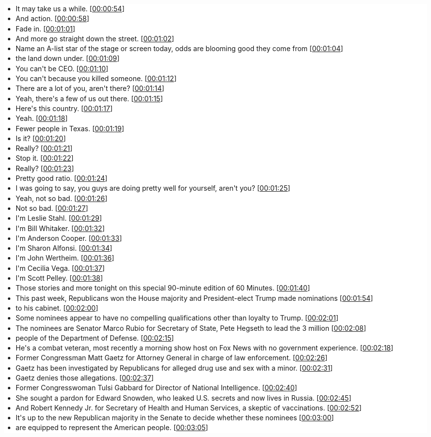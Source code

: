 *  It may take us a while. [[00:00:54](https://www.youtube.com/watch?v=9VuVJjCEgxs&t=54.120000000000005s)]
*  And action. [[00:00:58](https://www.youtube.com/watch?v=9VuVJjCEgxs&t=58.32s)]
*  Fade in. [[00:01:01](https://www.youtube.com/watch?v=9VuVJjCEgxs&t=61.08s)]
*  And more go straight down the street. [[00:01:02](https://www.youtube.com/watch?v=9VuVJjCEgxs&t=62.08s)]
*  Name an A-list star of the stage or screen today, odds are blooming good they come from [[00:01:04](https://www.youtube.com/watch?v=9VuVJjCEgxs&t=64.08s)]
*  the land down under. [[00:01:09](https://www.youtube.com/watch?v=9VuVJjCEgxs&t=69.52s)]
*  You can't be CEO. [[00:01:10](https://www.youtube.com/watch?v=9VuVJjCEgxs&t=70.88s)]
*  You can't because you killed someone. [[00:01:12](https://www.youtube.com/watch?v=9VuVJjCEgxs&t=72.44s)]
*  There are a lot of you, aren't there? [[00:01:14](https://www.youtube.com/watch?v=9VuVJjCEgxs&t=74.28s)]
*  Yeah, there's a few of us out there. [[00:01:15](https://www.youtube.com/watch?v=9VuVJjCEgxs&t=75.28s)]
*  Here's this country. [[00:01:17](https://www.youtube.com/watch?v=9VuVJjCEgxs&t=77.2s)]
*  Yeah. [[00:01:18](https://www.youtube.com/watch?v=9VuVJjCEgxs&t=78.2s)]
*  Fewer people in Texas. [[00:01:19](https://www.youtube.com/watch?v=9VuVJjCEgxs&t=79.2s)]
*  Is it? [[00:01:20](https://www.youtube.com/watch?v=9VuVJjCEgxs&t=80.2s)]
*  Really? [[00:01:21](https://www.youtube.com/watch?v=9VuVJjCEgxs&t=81.2s)]
*  Stop it. [[00:01:22](https://www.youtube.com/watch?v=9VuVJjCEgxs&t=82.2s)]
*  Really? [[00:01:23](https://www.youtube.com/watch?v=9VuVJjCEgxs&t=83.2s)]
*  Pretty good ratio. [[00:01:24](https://www.youtube.com/watch?v=9VuVJjCEgxs&t=84.2s)]
*  I was going to say, you guys are doing pretty well for yourself, aren't you? [[00:01:25](https://www.youtube.com/watch?v=9VuVJjCEgxs&t=85.2s)]
*  Yeah, not so bad. [[00:01:26](https://www.youtube.com/watch?v=9VuVJjCEgxs&t=86.2s)]
*  Not so bad. [[00:01:27](https://www.youtube.com/watch?v=9VuVJjCEgxs&t=87.2s)]
*  I'm Leslie Stahl. [[00:01:29](https://www.youtube.com/watch?v=9VuVJjCEgxs&t=89.2s)]
*  I'm Bill Whitaker. [[00:01:32](https://www.youtube.com/watch?v=9VuVJjCEgxs&t=92.12s)]
*  I'm Anderson Cooper. [[00:01:33](https://www.youtube.com/watch?v=9VuVJjCEgxs&t=93.4s)]
*  I'm Sharon Alfonsi. [[00:01:34](https://www.youtube.com/watch?v=9VuVJjCEgxs&t=94.64s)]
*  I'm John Wertheim. [[00:01:36](https://www.youtube.com/watch?v=9VuVJjCEgxs&t=96.08s)]
*  I'm Cecilia Vega. [[00:01:37](https://www.youtube.com/watch?v=9VuVJjCEgxs&t=97.32000000000001s)]
*  I'm Scott Pelley. [[00:01:38](https://www.youtube.com/watch?v=9VuVJjCEgxs&t=98.72s)]
*  Those stories and more tonight on this special 90-minute edition of 60 Minutes. [[00:01:40](https://www.youtube.com/watch?v=9VuVJjCEgxs&t=100.44s)]
*  This past week, Republicans won the House majority and President-elect Trump made nominations [[00:01:54](https://www.youtube.com/watch?v=9VuVJjCEgxs&t=114.48s)]
*  to his cabinet. [[00:02:00](https://www.youtube.com/watch?v=9VuVJjCEgxs&t=120.36s)]
*  Some nominees appear to have no compelling qualifications other than loyalty to Trump. [[00:02:01](https://www.youtube.com/watch?v=9VuVJjCEgxs&t=121.94s)]
*  The nominees are Senator Marco Rubio for Secretary of State, Pete Hegseth to lead the 3 million [[00:02:08](https://www.youtube.com/watch?v=9VuVJjCEgxs&t=128.28s)]
*  people of the Department of Defense. [[00:02:15](https://www.youtube.com/watch?v=9VuVJjCEgxs&t=135.68s)]
*  He's a combat veteran, most recently a morning show host on Fox News with no government experience. [[00:02:18](https://www.youtube.com/watch?v=9VuVJjCEgxs&t=138.24s)]
*  Former Congressman Matt Gaetz for Attorney General in charge of law enforcement. [[00:02:26](https://www.youtube.com/watch?v=9VuVJjCEgxs&t=146.16s)]
*  Gaetz has been investigated by Republicans for alleged drug use and sex with a minor. [[00:02:31](https://www.youtube.com/watch?v=9VuVJjCEgxs&t=151.68s)]
*  Gaetz denies those allegations. [[00:02:37](https://www.youtube.com/watch?v=9VuVJjCEgxs&t=157.8s)]
*  Former Congresswoman Tulsi Gabbard for Director of National Intelligence. [[00:02:40](https://www.youtube.com/watch?v=9VuVJjCEgxs&t=160.68s)]
*  She sought a pardon for Edward Snowden, who leaked U.S. secrets and now lives in Russia. [[00:02:45](https://www.youtube.com/watch?v=9VuVJjCEgxs&t=165.56s)]
*  And Robert Kennedy Jr. for Secretary of Health and Human Services, a skeptic of vaccinations. [[00:02:52](https://www.youtube.com/watch?v=9VuVJjCEgxs&t=172.76s)]
*  It's up to the new Republican majority in the Senate to decide whether these nominees [[00:03:00](https://www.youtube.com/watch?v=9VuVJjCEgxs&t=180.6s)]
*  are equipped to represent the American people. [[00:03:05](https://www.youtube.com/watch?v=9VuVJjCEgxs&t=185.6s)]